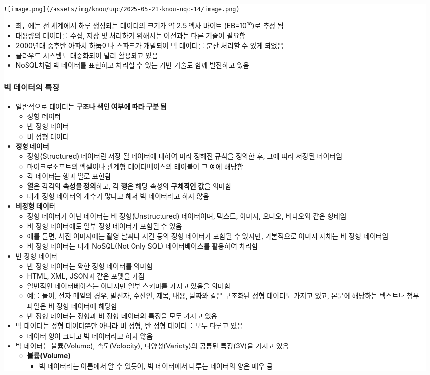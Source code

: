     ![image.png](/assets/img/knou/uqc/2025-05-21-knou-uqc-14/image.png)
    
- 최근에는 전 세계에서 하루 생성되는 데이터의 크기가 약 2.5 엑사 바이트 (EB=10¹⁸)로 추정 됨
- 대용량의 데이터를 수집, 저장 및 처리하기 위해서는 이전과는 다른 기술이 필요함
- 2000년대 중후반 아파치 하둡이나 스파크가 개발되어 빅 데이터를 분산 처리할 수 있게 되었음
- 클라우드 시스템도 대중화되어 널리 활용되고 있음
- NoSQL처럼 빅 데이터를 표현하고 처리할 수 있는 기반 기술도 함께 발전하고 있음

### **빅 데이터의 특징**

- 일반적으로 데이터는 **구조나 색인 여부에 따라 구분 됨**
    - 정형 데이터
    - 반 정형 데이터
    - 비 정형 데이터
- **정형 데이터**
    - 정형(Structured) 데이터란 저장 될 데이터에 대하여 미리 정해진 규칙을 정의한 후, 그에 따라 저장된 데이터임
    - 마이크로소프트의 엑셀이나 관계형 데이터베이스의 테이블이 그 예에 해당함
    - 각 데이터는 행과 열로 표현됨
    - **열**은 각각의 **속성을 정의**하고, 각 **행**은 해당 속성의 **구체적인 값**을 의미함
    - 대개 정형 데이터의 개수가 많다고 해서 빅 데이터라고 하지 않음
- **비정형 데이터**
    - 정형 데이터가 아닌 데이터는 비 정형(Unstructured) 데이터이며, 텍스트, 이미지, 오디오, 비디오와 같은 형태임
    - 비 정형 데이터에도 일부 정형 데이터가 포함될 수 있음
    - 예를 들면, 사진 이미지에는 촬영 날짜나 시간 등의 정형 데이터가 포함될 수 있지만, 기본적으로 이미지 자체는 비 정형 데이터임
    - 비 정형 데이터는 대개 NoSQL(Not Only SQL) 데이터베이스를 활용하여 처리함
- 반 정형 데이터
    - 반 정형 데이터는 약한 정형 데이터를 의미함
    - HTML, XML, JSON과 같은 포맷을 가짐
    - 일반적인 데이터베이스는 아니지만 일부 스키마를 가지고 있음을 의미함
    - 예를 들어, 전자 메일의 경우, 발신자, 수신인, 제목, 내용, 날짜와 같은 구조화된 정형 데이터도 가지고 있고, 본문에 해당하는 텍스트나 첨부 파일은 비 정형 데이터에 해당함
    - 반 정형 데이터는 정형과 비 정형 데이터의 특징을 모두 가지고 있음
- 빅 데이터는 정형 데이터뿐만 아니라 비 정형, 반 정형 데이터를 모두 다루고 있음
    - 데이터 양이 크다고 빅 데이터라고 하지 않음
- 빅 데이터는 볼륨(Volume), 속도(Velocity), 다양성(Variety)의 공통된 특징(3V)을 가지고 있음
    - **볼륨(Volume)**
        - 빅 데이터라는 이름에서 알 수 있듯이, 빅 데이터에서 다루는 데이터의 양은 매우 큼
